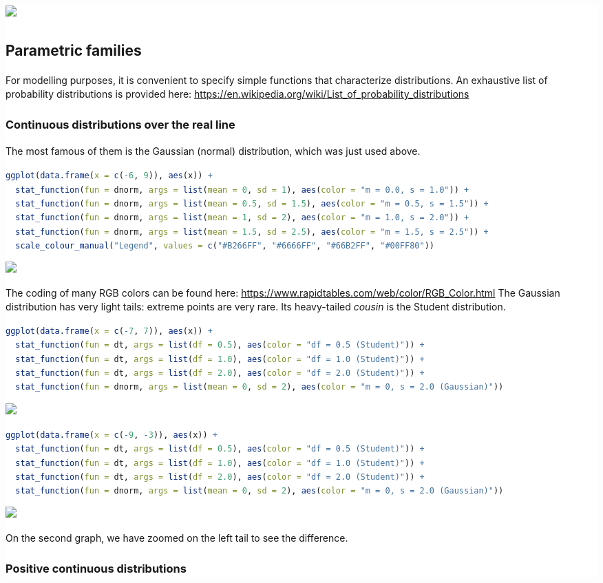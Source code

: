 ![](https://github.com/shokru/rstats/blob/master/Figures/convergence-3.png)

Parametric families
-------------------

For modelling purposes, it is convenient to specify simple functions that characterize distributions. An exhaustive list of probability distributions is provided here: <https://en.wikipedia.org/wiki/List_of_probability_distributions>

### Continuous distributions over the real line

The most famous of them is the Gaussian (normal) distribution, which was just used above.

``` r
ggplot(data.frame(x = c(-6, 9)), aes(x)) + 
  stat_function(fun = dnorm, args = list(mean = 0, sd = 1), aes(color = "m = 0.0, s = 1.0")) +
  stat_function(fun = dnorm, args = list(mean = 0.5, sd = 1.5), aes(color = "m = 0.5, s = 1.5")) +
  stat_function(fun = dnorm, args = list(mean = 1, sd = 2), aes(color = "m = 1.0, s = 2.0")) +
  stat_function(fun = dnorm, args = list(mean = 1.5, sd = 2.5), aes(color = "m = 1.5, s = 2.5")) +
  scale_colour_manual("Legend", values = c("#B266FF", "#6666FF", "#66B2FF", "#00FF80"))
```

![](https://github.com/shokru/rstats/blob/master/Figures/norm_dens-1.png)

The coding of many RGB colors can be found here: <https://www.rapidtables.com/web/color/RGB_Color.html>
The Gaussian distribution has very light tails: extreme points are very rare. Its heavy-tailed *cousin* is the Student distribution.

``` r
ggplot(data.frame(x = c(-7, 7)), aes(x)) + 
  stat_function(fun = dt, args = list(df = 0.5), aes(color = "df = 0.5 (Student)")) +
  stat_function(fun = dt, args = list(df = 1.0), aes(color = "df = 1.0 (Student)")) + 
  stat_function(fun = dt, args = list(df = 2.0), aes(color = "df = 2.0 (Student)")) + 
  stat_function(fun = dnorm, args = list(mean = 0, sd = 2), aes(color = "m = 0, s = 2.0 (Gaussian)")) 
```

![](https://github.com/shokru/rstats/blob/master/Figures/t_dens-1.png)

``` r
ggplot(data.frame(x = c(-9, -3)), aes(x)) + 
  stat_function(fun = dt, args = list(df = 0.5), aes(color = "df = 0.5 (Student)")) +
  stat_function(fun = dt, args = list(df = 1.0), aes(color = "df = 1.0 (Student)")) + 
  stat_function(fun = dt, args = list(df = 2.0), aes(color = "df = 2.0 (Student)")) + 
  stat_function(fun = dnorm, args = list(mean = 0, sd = 2), aes(color = "m = 0, s = 2.0 (Gaussian)")) 
```

![](https://github.com/shokru/rstats/blob/master/Figures/t_dens-2.png)

On the second graph, we have zoomed on the left tail to see the difference.

### Positive continuous distributions
